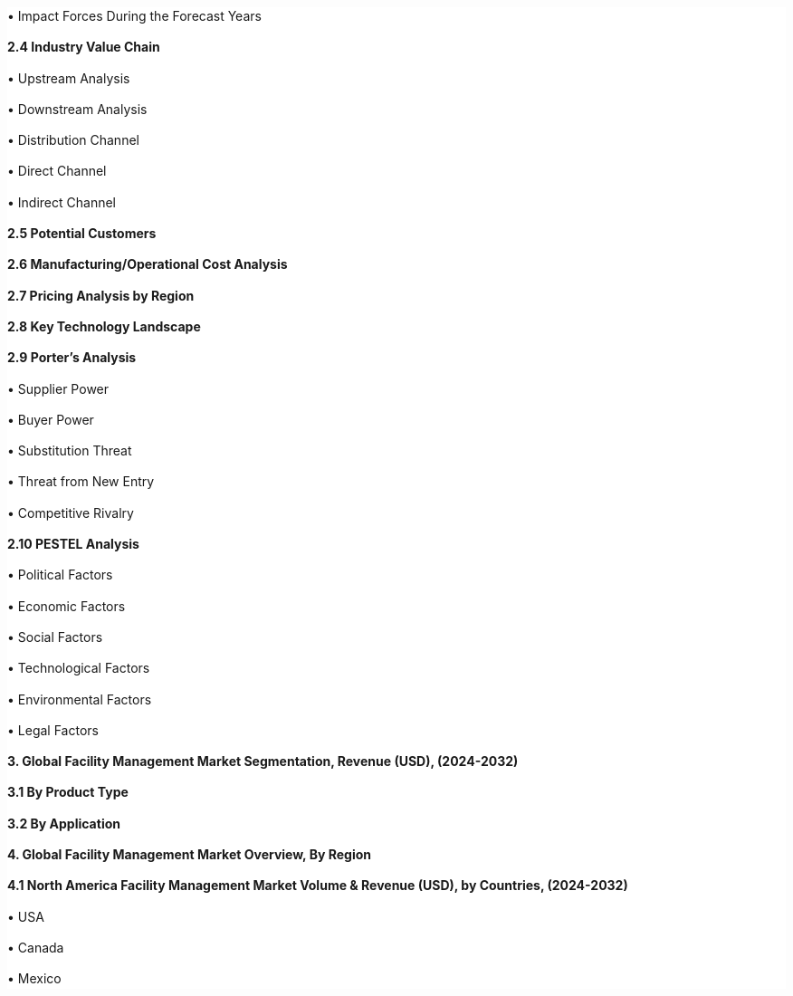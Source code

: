 • Impact Forces During the Forecast Years

<strong>2.4 Industry Value Chain</strong>

• Upstream Analysis

• Downstream Analysis

• Distribution Channel

• Direct Channel

• Indirect Channel

<strong>2.5 Potential Customers</strong>

<strong>2.6 Manufacturing/Operational Cost Analysis</strong>

<strong>2.7 Pricing Analysis by Region</strong>

<strong>2.8 Key Technology Landscape</strong>

<strong>2.9 Porter’s Analysis</strong>

• Supplier Power

• Buyer Power

• Substitution Threat

• Threat from New Entry

• Competitive Rivalry

<strong>2.10 PESTEL Analysis</strong>

• Political Factors

• Economic Factors

• Social Factors

• Technological Factors

• Environmental Factors

• Legal Factors

<strong>3. Global Facility Management Market Segmentation, Revenue (USD), (2024-2032)</strong>

<strong>3.1 By Product Type</strong>

<strong>3.2 By Application</strong>

<strong>4. Global Facility Management Market Overview, By Region</strong>

<strong>4.1 North America Facility Management Market Volume &amp; Revenue (USD), by Countries, (2024-2032)</strong>

• USA

• Canada

• Mexico
